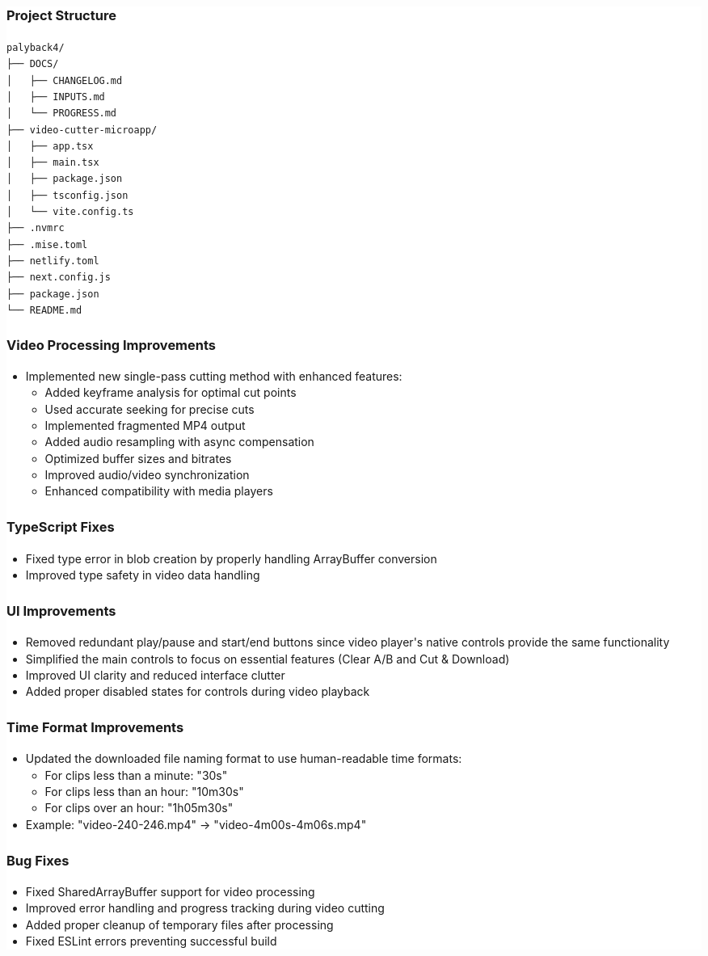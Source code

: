 ### Project Structure
```
palyback4/
├── DOCS/
│   ├── CHANGELOG.md
│   ├── INPUTS.md
│   └── PROGRESS.md
├── video-cutter-microapp/
│   ├── app.tsx
│   ├── main.tsx
│   ├── package.json
│   ├── tsconfig.json
│   └── vite.config.ts
├── .nvmrc
├── .mise.toml
├── netlify.toml
├── next.config.js
├── package.json
└── README.md
```

### Video Processing Improvements
- Implemented new single-pass cutting method with enhanced features:
  - Added keyframe analysis for optimal cut points
  - Used accurate seeking for precise cuts
  - Implemented fragmented MP4 output
  - Added audio resampling with async compensation
  - Optimized buffer sizes and bitrates
  - Improved audio/video synchronization
  - Enhanced compatibility with media players

### TypeScript Fixes
- Fixed type error in blob creation by properly handling ArrayBuffer conversion
- Improved type safety in video data handling

### UI Improvements
- Removed redundant play/pause and start/end buttons since video player's native controls provide the same functionality
- Simplified the main controls to focus on essential features (Clear A/B and Cut & Download)
- Improved UI clarity and reduced interface clutter
- Added proper disabled states for controls during video playback

### Time Format Improvements
- Updated the downloaded file naming format to use human-readable time formats:
  - For clips less than a minute: "30s"
  - For clips less than an hour: "10m30s"
  - For clips over an hour: "1h05m30s"
- Example: "video-240-246.mp4" → "video-4m00s-4m06s.mp4"

### Bug Fixes
- Fixed SharedArrayBuffer support for video processing
- Improved error handling and progress tracking during video cutting
- Added proper cleanup of temporary files after processing
- Fixed ESLint errors preventing successful build 
